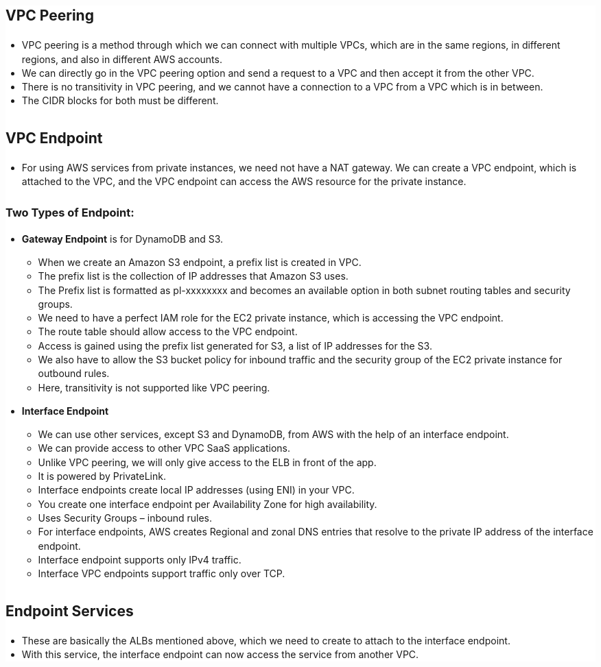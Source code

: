 ## VPC Peering

- VPC peering is a method through which we can connect with multiple VPCs, which are in the same regions, in different regions, and also in different AWS accounts.
- We can directly go in the VPC peering option and send a request to a VPC and then accept it from the other VPC.
- There is no transitivity in VPC peering, and we cannot have a connection to a VPC from a VPC which is in between.
- The CIDR blocks for both must be different.

## VPC Endpoint

- For using AWS services from private instances, we need not have a NAT gateway. We can create a VPC endpoint, which is attached to the VPC, and the VPC endpoint can access the AWS resource for the private instance.

### Two Types of Endpoint:

- **Gateway Endpoint** is for DynamoDB and S3.
  - When we create an Amazon S3 endpoint, a prefix list is created in VPC.
  - The prefix list is the collection of IP addresses that Amazon S3 uses.
  - The Prefix list is formatted as pl-xxxxxxxx and becomes an available option in both subnet routing tables and security groups.
  - We need to have a perfect IAM role for the EC2 private instance, which is accessing the VPC endpoint.
  - The route table should allow access to the VPC endpoint.
  - Access is gained using the prefix list generated for S3, a list of IP addresses for the S3.
  - We also have to allow the S3 bucket policy for inbound traffic and the security group of the EC2 private instance for outbound rules.
  - Here, transitivity is not supported like VPC peering.

- **Interface Endpoint**
  - We can use other services, except S3 and DynamoDB, from AWS with the help of an interface endpoint.
  - We can provide access to other VPC SaaS applications.
  - Unlike VPC peering, we will only give access to the ELB in front of the app.
  - It is powered by PrivateLink.
  - Interface endpoints create local IP addresses (using ENI) in your VPC.
  - You create one interface endpoint per Availability Zone for high availability.
  - Uses Security Groups – inbound rules.
  - For interface endpoints, AWS creates Regional and zonal DNS entries that resolve to the private IP address of the interface endpoint.
  - Interface endpoint supports only IPv4 traffic.
  - Interface VPC endpoints support traffic only over TCP.

## Endpoint Services

- These are basically the ALBs mentioned above, which we need to create to attach to the interface endpoint.
- With this service, the interface endpoint can now access the service from another VPC.
